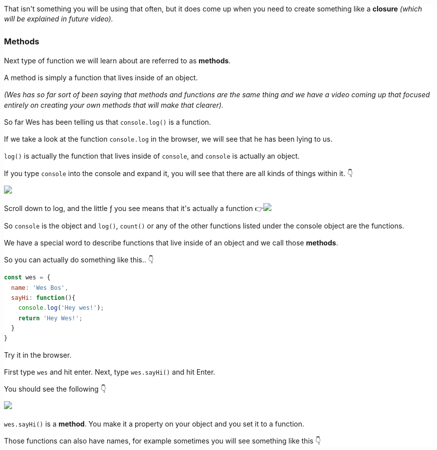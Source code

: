 That isn't something you will be using that often, but it does come up when you need to create something like a **closure** _(which will be explained in future video)._ 

### Methods

Next type of function we will learn about are referred to as **methods**. 

A method is simply a function that lives inside of an object. 

_(Wes has so far sort of been saying that methods and functions are the same thing and we have a video coming up that focused entirely on creating your own methods that will make that clearer)._

So far Wes has been telling us that `console.log()` is a function.

If we take a look at the function `console.log` in the browser, we will see that he has been lying to us.   

`log()` is actually the function that lives inside of `console`, and `console` is actually an object. 

If you type `console` into the console and expand it, you will see that there are all kinds of things within it. 👇

![](@attachment/Clipboard_2020-01-30-20-26-46.png)

Scroll down to log, and the little ƒ  you see means that it's actually a function 👉![](@attachment/Clipboard_2020-01-30-20-27-19.png)

So `console` is the object and `log()`, `count()` or any of the other functions listed under the console object are the functions. 

We have a special word to describe functions that live inside of an object and we call those **methods**. 

So you can actually do something like this.. 👇

```js
const wes = {
  name: 'Wes Bos',
  sayHi: function(){
    console.log('Hey wes!');
    return 'Hey Wes!';
  }
}
```

Try it in the browser. 

First type `wes` and hit enter. 
Next, type `wes.sayHi()` and hit Enter. 

You should see the following 👇

![](@attachment/Clipboard_2020-01-30-20-30-25.png)

`wes.sayHi()` is a **method**. You make it a property on your object and you set it to a function.

Those functions can also have names, for example sometimes you will see something like this 👇

